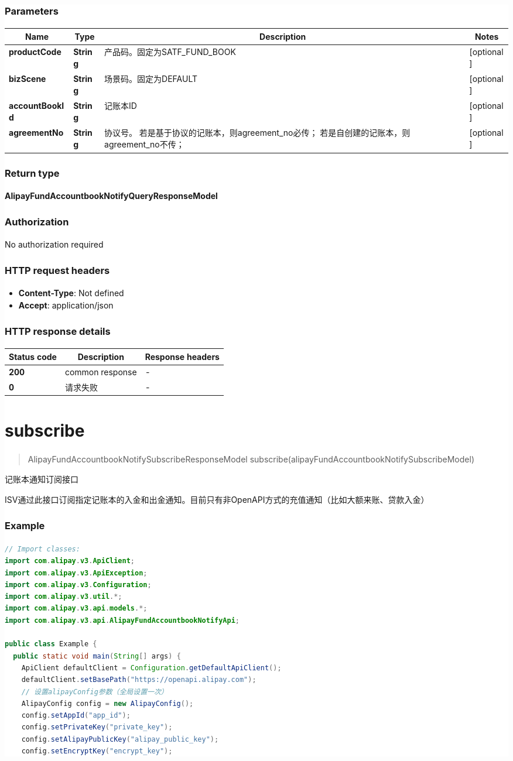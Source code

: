 ```java
```

### Parameters

| Name | Type | Description  | Notes |
|------------- | ------------- | ------------- | -------------|
| **productCode** | **String**| 产品码。固定为SATF_FUND_BOOK | [optional] |
| **bizScene** | **String**| 场景码。固定为DEFAULT | [optional] |
| **accountBookId** | **String**| 记账本ID | [optional] |
| **agreementNo** | **String**| 协议号。 若是基于协议的记账本，则agreement_no必传； 若是自创建的记账本，则agreement_no不传； | [optional] |

### Return type

**AlipayFundAccountbookNotifyQueryResponseModel**

### Authorization

No authorization required

### HTTP request headers

 - **Content-Type**: Not defined
 - **Accept**: application/json

### HTTP response details
| Status code | Description | Response headers |
|-------------|-------------|------------------|
| **200** | common response |  -  |
| **0** | 请求失败 |  -  |

<a name="subscribe"></a>
# **subscribe**
> AlipayFundAccountbookNotifySubscribeResponseModel subscribe(alipayFundAccountbookNotifySubscribeModel)

记账本通知订阅接口

ISV通过此接口订阅指定记账本的入金和出金通知。目前只有非OpenAPI方式的充值通知（比如大额来账、贷款入金）

### Example
```java
// Import classes:
import com.alipay.v3.ApiClient;
import com.alipay.v3.ApiException;
import com.alipay.v3.Configuration;
import com.alipay.v3.util.*;
import com.alipay.v3.api.models.*;
import com.alipay.v3.api.AlipayFundAccountbookNotifyApi;

public class Example {
  public static void main(String[] args) {
    ApiClient defaultClient = Configuration.getDefaultApiClient();
    defaultClient.setBasePath("https://openapi.alipay.com");
    // 设置alipayConfig参数（全局设置一次）
    AlipayConfig config = new AlipayConfig();
    config.setAppId("app_id");
    config.setPrivateKey("private_key");
    config.setAlipayPublicKey("alipay_public_key");
    config.setEncryptKey("encrypt_key");
```